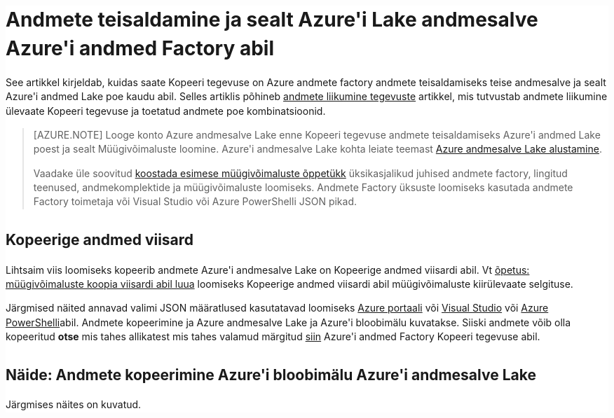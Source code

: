 <properties
    pageTitle="Andmete teisaldamine/Azure Lake poest | Azure'i andmed Factory"
    description="Saate teada, kuidas Azure'i Lake andmesalve abil Azure'i andmed Factory ja sealt andmete teisaldamine"
    services="data-factory"
    documentationCenter=""
    authors="linda33wj"
    manager="jhubbard"
    editor="monicar"/>

<tags
    ms.service="data-factory"
    ms.workload="data-services"
    ms.tgt_pltfrm="na"
    ms.devlang="na"
    ms.topic="article"
    ms.date="09/27/2016"
    ms.author="jingwang"/>

# <a name="move-data-to-and-from-azure-data-lake-store-using-azure-data-factory"></a>Andmete teisaldamine ja sealt Azure'i Lake andmesalve Azure'i andmed Factory abil
See artikkel kirjeldab, kuidas saate Kopeeri tegevuse on Azure andmete factory andmete teisaldamiseks teise andmesalve ja sealt Azure'i andmed Lake poe kaudu abil. Selles artiklis põhineb [andmete liikumine tegevuste](data-factory-data-movement-activities.md) artikkel, mis tutvustab andmete liikumine ülevaate Kopeeri tegevuse ja toetatud andmete poe kombinatsioonid.

> [AZURE.NOTE]
> Looge konto Azure andmesalve Lake enne Kopeeri tegevuse andmete teisaldamiseks Azure'i andmed Lake poest ja sealt Müügivõimaluste loomine. Azure'i andmesalve Lake kohta leiate teemast [Azure andmesalve Lake alustamine](../data-lake-store/data-lake-store-get-started-portal.md).
>  
> Vaadake üle soovitud [koostada esimese müügivõimaluste õppetükk](data-factory-build-your-first-pipeline.md) üksikasjalikud juhised andmete factory, lingitud teenused, andmekomplektide ja müügivõimaluste loomiseks. Andmete Factory üksuste loomiseks kasutada andmete Factory toimetaja või Visual Studio või Azure PowerShelli JSON pikad.

## <a name="copy-data-wizard"></a>Kopeerige andmed viisard
Lihtsaim viis loomiseks kopeerib andmete Azure'i andmesalve Lake on Kopeerige andmed viisardi abil. Vt [õpetus: müügivõimaluste koopia viisardi abil luua](data-factory-copy-data-wizard-tutorial.md) loomiseks Kopeerige andmed viisardi abil müügivõimaluste kiirülevaate selgituse. 

Järgmised näited annavad valimi JSON määratlused kasutatavad loomiseks [Azure portaali](data-factory-copy-activity-tutorial-using-azure-portal.md) või [Visual Studio](data-factory-copy-activity-tutorial-using-visual-studio.md) või [Azure PowerShelli](data-factory-copy-activity-tutorial-using-powershell.md)abil. Andmete kopeerimine ja Azure andmesalve Lake ja Azure'i bloobimälu kuvatakse. Siiski andmete võib olla kopeeritud **otse** mis tahes allikatest mis tahes valamud märgitud [siin](data-factory-data-movement-activities.md#supported-data-stores) Azure'i andmed Factory Kopeeri tegevuse abil.  


## <a name="sample-copy-data-from-azure-blob-to-azure-data-lake-store"></a>Näide: Andmete kopeerimine Azure'i bloobimälu Azure'i andmesalve Lake
Järgmises näites on kuvatud.
